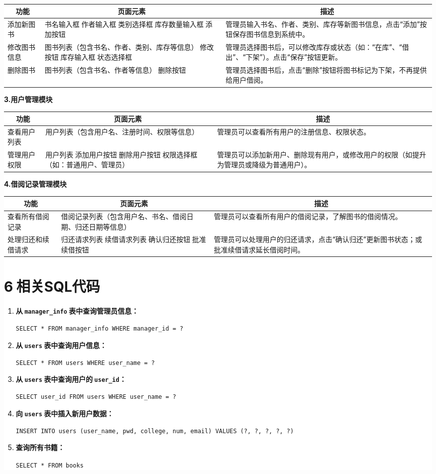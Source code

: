 | 功能         | 页面元素                                                     | 描述                                                         |
| ------------ | ------------------------------------------------------------ | ------------------------------------------------------------ |
| 添加新图书   | 书名输入框 作者输入框 类别选择框 库存数量输入框 添加按钮     | 管理员输入书名、作者、类别、库存等新图书信息，点击“添加”按钮保存图书信息到系统中。 |
| 修改图书信息 | 图书列表（包含书名、作者、类别、库存等信息） 修改按钮 库存输入框 状态选择框 | 管理员选择图书后，可以修改库存或状态（如：“在库”、“借出”、“下架”）。点击“保存”按钮更新。 |
| 删除图书     | 图书列表（包含书名、作者等信息） 删除按钮                    | 管理员选择图书后，点击“删除”按钮将图书标记为下架，不再提供给用户借阅。 |

**3.用户管理模块**

| 功能         | 页面元素                                                     | 描述                                                         |
| ------------ | ------------------------------------------------------------ | ------------------------------------------------------------ |
| 查看用户列表 | 用户列表（包含用户名、注册时间、权限等信息）                 | 管理员可以查看所有用户的注册信息、权限状态。                 |
| 管理用户权限 | 用户列表 添加用户按钮 删除用户按钮 权限选择框（如：普通用户、管理员） | 管理员可以添加新用户、删除现有用户，或修改用户的权限（如提升为管理员或降级为普通用户）。 |

**4.借阅记录管理模块**

| 功能               | 页面元素                                                   | 描述                                                         |
| ------------------ | ---------------------------------------------------------- | ------------------------------------------------------------ |
| 查看所有借阅记录   | 借阅记录列表（包含用户名、书名、借阅日期、归还日期等信息） | 管理员可以查看所有用户的借阅记录，了解图书的借阅情况。       |
| 处理归还和续借请求 | 归还请求列表 续借请求列表 确认归还按钮 批准续借按钮        | 管理员可以处理用户的归还请求，点击“确认归还”更新图书状态；或批准续借请求延长借阅时间。 |

# 6 相关SQL代码

1. **从 `manager_info` 表中查询管理员信息：**

   ```
   SELECT * FROM manager_info WHERE manager_id = ?
   ```

   

2. **从 `users` 表中查询用户信息：**

   ```
   SELECT * FROM users WHERE user_name = ?
   ```

   

3. **从 `users` 表中查询用户的 `user_id`：**

   ```
   SELECT user_id FROM users WHERE user_name = ?
   ```

   

4. **向 `users` 表中插入新用户数据：**

   ```
   INSERT INTO users (user_name, pwd, college, num, email) VALUES (?, ?, ?, ?, ?)
   ```

   

5. **查询所有书籍：**

   ```
   SELECT * FROM books
   ```
